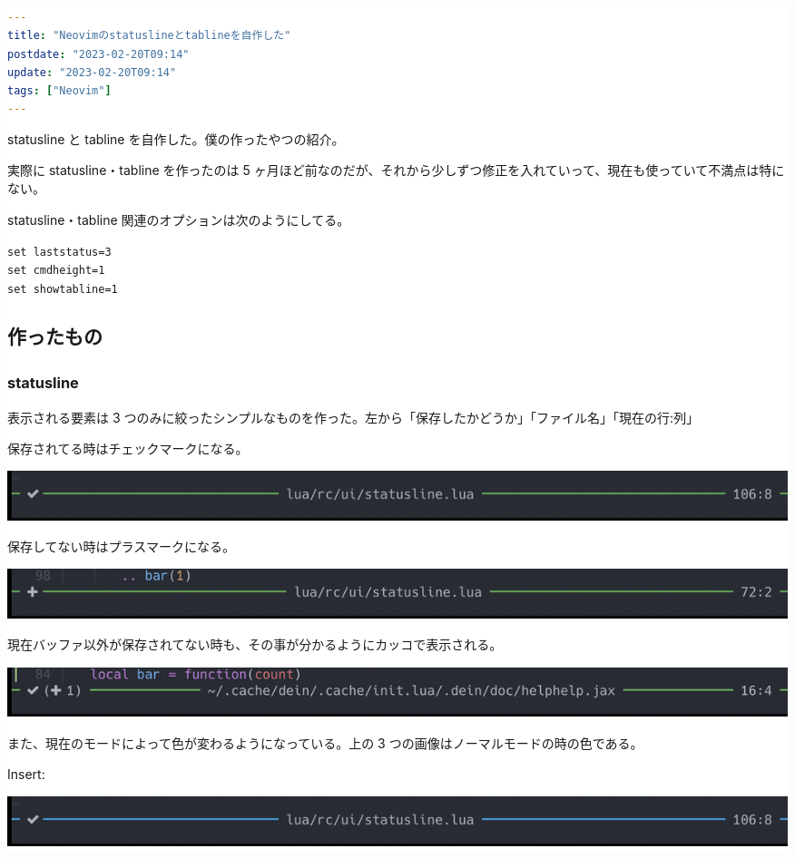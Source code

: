 ```yaml
---
title: "Neovimのstatuslineとtablineを自作した"
postdate: "2023-02-20T09:14"
update: "2023-02-20T09:14"
tags: ["Neovim"]
---
```


statusline と tabline を自作した。僕の作ったやつの紹介。

実際に statusline・tabline を作ったのは 5 ヶ月ほど前なのだが、それから少しずつ修正を入れていって、現在も使っていて不満点は特にない。

statusline・tabline 関連のオプションは次のようにしてる。

```vim
set laststatus=3
set cmdheight=1
set showtabline=1
```

## 作ったもの

### statusline

表示される要素は 3 つのみに絞ったシンプルなものを作った。左から「保存したかどうか」「ファイル名」「現在の行:列」

保存されてる時はチェックマークになる。

![statusline-normal](statusline-normal.png)

保存してない時はプラスマークになる。

![statusline-normal-modified](statusline-normal-modified.png)

現在バッファ以外が保存されてない時も、その事が分かるようにカッコで表示される。

![statusline-normal-modified2](statusline-normal-modified2.png)

また、現在のモードによって色が変わるようになっている。上の 3 つの画像はノーマルモードの時の色である。

Insert:

![statusline-insert](statusline-insert.png)
